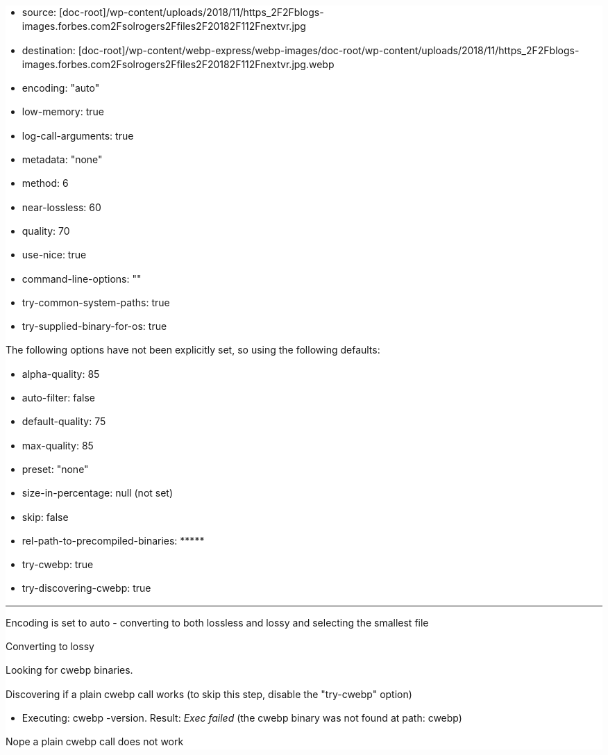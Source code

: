 - source: [doc-root]/wp-content/uploads/2018/11/https_2F2Fblogs-images.forbes.com2Fsolrogers2Ffiles2F20182F112Fnextvr.jpg

- destination: [doc-root]/wp-content/webp-express/webp-images/doc-root/wp-content/uploads/2018/11/https_2F2Fblogs-images.forbes.com2Fsolrogers2Ffiles2F20182F112Fnextvr.jpg.webp

- encoding: "auto"

- low-memory: true

- log-call-arguments: true

- metadata: "none"

- method: 6

- near-lossless: 60

- quality: 70

- use-nice: true

- command-line-options: ""

- try-common-system-paths: true

- try-supplied-binary-for-os: true


The following options have not been explicitly set, so using the following defaults:

- alpha-quality: 85

- auto-filter: false

- default-quality: 75

- max-quality: 85

- preset: "none"

- size-in-percentage: null (not set)

- skip: false

- rel-path-to-precompiled-binaries: *****

- try-cwebp: true

- try-discovering-cwebp: true

------------


Encoding is set to auto - converting to both lossless and lossy and selecting the smallest file


Converting to lossy

Looking for cwebp binaries.

Discovering if a plain cwebp call works (to skip this step, disable the "try-cwebp" option)

- Executing: cwebp -version. Result: *Exec failed* (the cwebp binary was not found at path: cwebp)

Nope a plain cwebp call does not work
